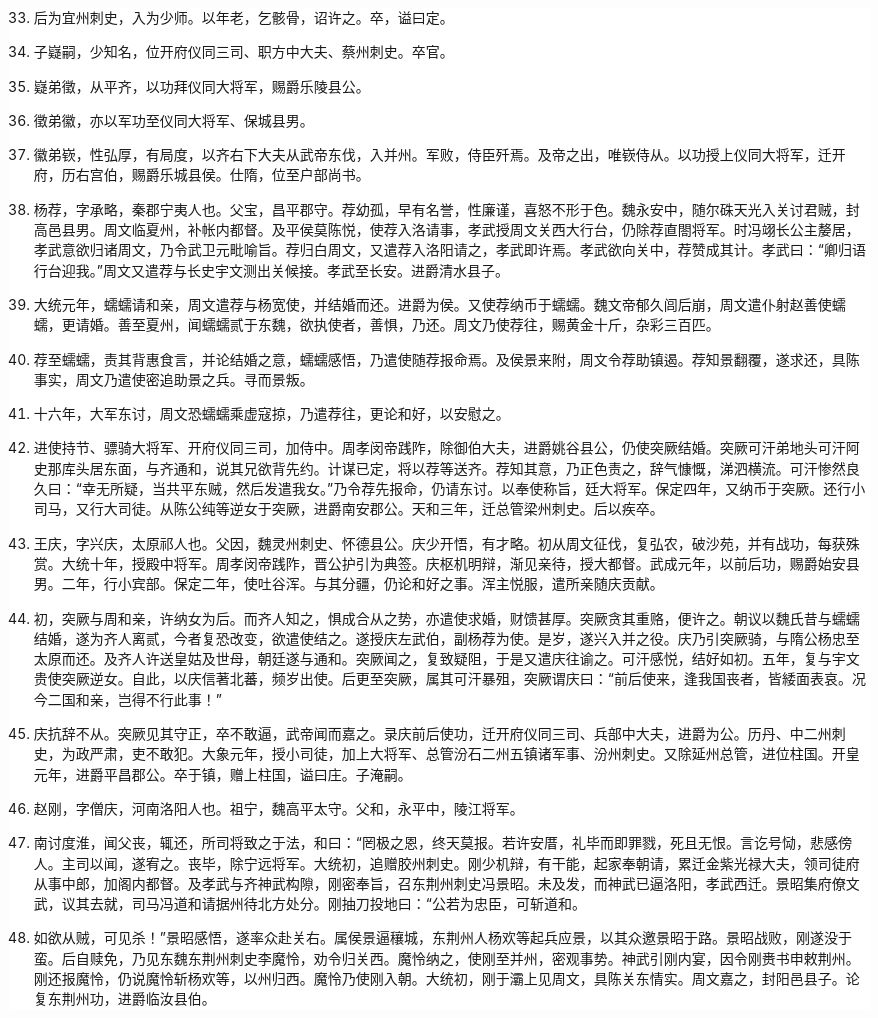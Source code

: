 33. <span id="申徽_陆通弟逞_厍狄峙_杨荐_王庆_赵刚子仲卿_赵昶_王悦赵文表_元定_杨-33"></span>
后为宜州刺史，入为少师。以年老，乞骸骨，诏许之。卒，谥曰定。

34. <span id="申徽_陆通弟逞_厍狄峙_杨荐_王庆_赵刚子仲卿_赵昶_王悦赵文表_元定_杨-34"></span>
子嶷嗣，少知名，位开府仪同三司、职方中大夫、蔡州刺史。卒官。

35. <span id="申徽_陆通弟逞_厍狄峙_杨荐_王庆_赵刚子仲卿_赵昶_王悦赵文表_元定_杨-35"></span>
嶷弟徵，从平齐，以功拜仪同大将军，赐爵乐陵县公。

36. <span id="申徽_陆通弟逞_厍狄峙_杨荐_王庆_赵刚子仲卿_赵昶_王悦赵文表_元定_杨-36"></span>
徵弟徽，亦以军功至仪同大将军、保城县男。

37. <span id="申徽_陆通弟逞_厍狄峙_杨荐_王庆_赵刚子仲卿_赵昶_王悦赵文表_元定_杨-37"></span>
徽弟嵚，性弘厚，有局度，以齐右下大夫从武帝东伐，入并州。军败，侍臣歼焉。及帝之出，唯嵚侍从。以功授上仪同大将军，迁开府，历右宫伯，赐爵乐城县侯。仕隋，位至户部尚书。

38. <span id="申徽_陆通弟逞_厍狄峙_杨荐_王庆_赵刚子仲卿_赵昶_王悦赵文表_元定_杨-38"></span>
杨荐，字承略，秦郡宁夷人也。父宝，昌平郡守。荐幼孤，早有名誉，性廉谨，喜怒不形于色。魏永安中，随尔硃天光入关讨君贼，封高邑县男。周文临夏州，补帐内都督。及平侯莫陈悦，使荐入洛请事，孝武授周文关西大行台，仍除荐直閤将军。时冯翊长公主嫠居，孝武意欲归诸周文，乃令武卫元毗喻旨。荐归白周文，又遣荐入洛阳请之，孝武即许焉。孝武欲向关中，荐赞成其计。孝武曰：“卿归语行台迎我。”周文又遣荐与长史宇文测出关候接。孝武至长安。进爵清水县子。

39. <span id="申徽_陆通弟逞_厍狄峙_杨荐_王庆_赵刚子仲卿_赵昶_王悦赵文表_元定_杨-39"></span>
大统元年，蠕蠕请和亲，周文遣荐与杨宽使，并结婚而还。进爵为侯。又使荐纳币于蠕蠕。魏文帝郁久闾后崩，周文遣仆射赵善使蠕蠕，更请婚。善至夏州，闻蠕蠕贰于东魏，欲执使者，善惧，乃还。周文乃使荐往，赐黄金十斤，杂彩三百匹。

40. <span id="申徽_陆通弟逞_厍狄峙_杨荐_王庆_赵刚子仲卿_赵昶_王悦赵文表_元定_杨-40"></span>
荐至蠕蠕，责其背惠食言，并论结婚之意，蠕蠕感悟，乃遣使随荐报命焉。及侯景来附，周文令荐助镇遏。荐知景翻覆，遂求还，具陈事实，周文乃遣使密追助景之兵。寻而景叛。

41. <span id="申徽_陆通弟逞_厍狄峙_杨荐_王庆_赵刚子仲卿_赵昶_王悦赵文表_元定_杨-41"></span>
十六年，大军东讨，周文恐蠕蠕乘虚寇掠，乃遣荐往，更论和好，以安慰之。

42. <span id="申徽_陆通弟逞_厍狄峙_杨荐_王庆_赵刚子仲卿_赵昶_王悦赵文表_元定_杨-42"></span>
进使持节、骠骑大将军、开府仪同三司，加侍中。周孝闵帝践阼，除御伯大夫，进爵姚谷县公，仍使突厥结婚。突厥可汗弟地头可汗阿史那库头居东面，与齐通和，说其兄欲背先约。计谋已定，将以荐等送齐。荐知其意，乃正色责之，辞气慷慨，涕泗横流。可汗惨然良久曰：“幸无所疑，当共平东贼，然后发遣我女。”乃令荐先报命，仍请东讨。以奉使称旨，廷大将军。保定四年，又纳币于突厥。还行小司马，又行大司徒。从陈公纯等逆女于突厥，进爵南安郡公。天和三年，迁总管梁州刺史。后以疾卒。

43. <span id="申徽_陆通弟逞_厍狄峙_杨荐_王庆_赵刚子仲卿_赵昶_王悦赵文表_元定_杨-43"></span>
王庆，字兴庆，太原祁人也。父因，魏灵州刺史、怀德县公。庆少开悟，有才略。初从周文征伐，复弘农，破沙苑，并有战功，每获殊赏。大统十年，授殿中将军。周孝闵帝践阼，晋公护引为典签。庆枢机明辩，渐见亲待，授大都督。武成元年，以前后功，赐爵始安县男。二年，行小宾部。保定二年，使吐谷浑。与其分疆，仍论和好之事。浑主悦服，遣所亲随庆贡献。

44. <span id="申徽_陆通弟逞_厍狄峙_杨荐_王庆_赵刚子仲卿_赵昶_王悦赵文表_元定_杨-44"></span>
初，突厥与周和亲，许纳女为后。而齐人知之，惧成合从之势，亦遣使求婚，财馈甚厚。突厥贪其重赂，便许之。朝议以魏氏昔与蠕蠕结婚，遂为齐人离贰，今者复恐改变，欲遣使结之。遂授庆左武伯，副杨荐为使。是岁，遂兴入并之役。庆乃引突厥骑，与隋公杨忠至太原而还。及齐人许送皇姑及世母，朝廷遂与通和。突厥闻之，复致疑阻，于是又遣庆往谕之。可汗感悦，结好如初。五年，复与宇文贵使突厥逆女。自此，以庆信著北蕃，频岁出使。后更至突厥，属其可汗暴殂，突厥谓庆曰：“前后使来，逢我国丧者，皆緌面表哀。况今二国和亲，岂得不行此事！”

45. <span id="申徽_陆通弟逞_厍狄峙_杨荐_王庆_赵刚子仲卿_赵昶_王悦赵文表_元定_杨-45"></span>
庆抗辞不从。突厥见其守正，卒不敢逼，武帝闻而嘉之。录庆前后使功，迁开府仪同三司、兵部中大夫，进爵为公。历丹、中二州刺史，为政严肃，吏不敢犯。大象元年，授小司徒，加上大将军、总管汾石二州五镇诸军事、汾州刺史。又除延州总管，进位柱国。开皇元年，进爵平昌郡公。卒于镇，赠上柱国，谥曰庄。子淹嗣。

46. <span id="申徽_陆通弟逞_厍狄峙_杨荐_王庆_赵刚子仲卿_赵昶_王悦赵文表_元定_杨-46"></span>
赵刚，字僧庆，河南洛阳人也。祖宁，魏高平太守。父和，永平中，陵江将军。

47. <span id="申徽_陆通弟逞_厍狄峙_杨荐_王庆_赵刚子仲卿_赵昶_王悦赵文表_元定_杨-47"></span>
南讨度淮，闻父丧，辄还，所司将致之于法，和曰：“罔极之恩，终天莫报。若许安厝，礼毕而即罪戮，死且无恨。言讫号恸，悲感傍人。主司以闻，遂宥之。丧毕，除宁远将军。大统初，追赠胶州刺史。刚少机辩，有干能，起家奉朝请，累迁金紫光禄大夫，领司徒府从事中郎，加阁内都督。及孝武与齐神武构隙，刚密奉旨，召东荆州刺史冯景昭。未及发，而神武已逼洛阳，孝武西迁。景昭集府僚文武，议其去就，司马冯道和请据州待北方处分。刚抽刀投地曰：“公若为忠臣，可斩道和。

48. <span id="申徽_陆通弟逞_厍狄峙_杨荐_王庆_赵刚子仲卿_赵昶_王悦赵文表_元定_杨-48"></span>
如欲从贼，可见杀！”景昭感悟，遂率众赴关右。属侯景逼穰城，东荆州人杨欢等起兵应景，以其众邀景昭于路。景昭战败，刚遂没于蛮。后自赎免，乃见东魏东荆州刺史李魔怜，劝令归关西。魔怜纳之，使刚至并州，密观事势。神武引刚内宴，因令刚赉书申敕荆州。刚还报魔怜，仍说魔怜斩杨欢等，以州归西。魔怜乃使刚入朝。大统初，刚于灞上见周文，具陈关东情实。周文嘉之，封阳邑县子。论复东荆州功，进爵临汝县伯。
